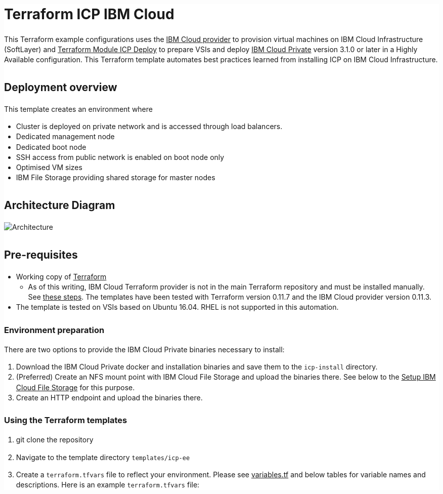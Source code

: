 # Terraform ICP IBM Cloud

This Terraform example configurations uses the [IBM Cloud  provider](https://ibm-cloud.github.io/tf-ibm-docs/index.html) to provision virtual machines on IBM Cloud Infrastructure (SoftLayer)
and [Terraform Module ICP Deploy](https://github.com/ibm-cloud-architecture/terraform-module-icp-deploy) to prepare VSIs and deploy [IBM Cloud Private](https://www.ibm.com/cloud-computing/products/ibm-cloud-private/) version 3.1.0 or later in a Highly Available configuration.  This Terraform template automates best practices learned from installing ICP on IBM Cloud Infrastructure.

## Deployment overview
This template creates an environment where
 - Cluster is deployed on private network and is accessed through load balancers.
 - Dedicated management node
 - Dedicated boot node
 - SSH access from public network is enabled on boot node only
 - Optimised VM sizes
 - IBM File Storage providing shared storage for master nodes

## Architecture Diagram

![Architecture](../../static/icp_ibmcloud.png)

## Pre-requisites

* Working copy of [Terraform](https://www.terraform.io/intro/getting-started/install.html)
  * As of this writing, IBM Cloud Terraform provider is not in the main Terraform repository and must be installed manually.  See [these steps](https://ibm-cloud.github.io/tf-ibm-docs/index.html#using-terraform-with-the-ibm-cloud-provider).  The templates have been tested with Terraform version 0.11.7 and the IBM Cloud provider version 0.11.3.
* The template is tested on VSIs based on Ubuntu 16.04.  RHEL is not supported in this automation.

### Environment preparation


There are two options to provide the IBM Cloud Private binaries necessary to install:
1. Download the IBM Cloud Private docker and installation binaries and save them to the `icp-install` directory.
2. (Preferred) Create an NFS mount point with IBM Cloud File Storage and upload the binaries there. See below to the [Setup IBM Cloud File Storage](#setup-ibm-cloud-file-storage-to-host-icp-binaries) for this purpose.
3. Create an HTTP endpoint and upload the binaries there.

### Using the Terraform templates

1. git clone the repository

1. Navigate to the template directory `templates/icp-ee`

1. Create a `terraform.tfvars` file to reflect your environment.  Please see [variables.tf](variables.tf) and below tables for variable names and descriptions.  Here is an example `terraform.tfvars` file:

